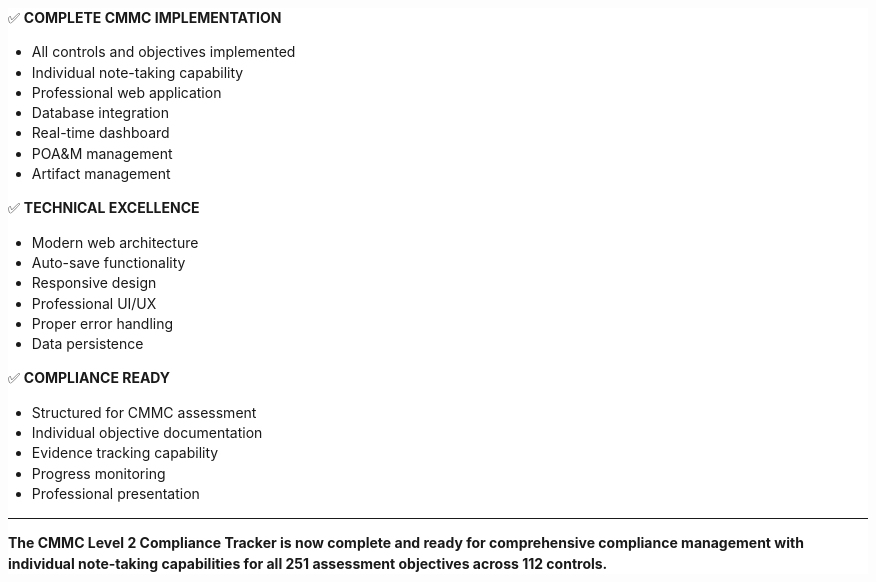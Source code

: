 ✅ **COMPLETE CMMC IMPLEMENTATION**
- All controls and objectives implemented
- Individual note-taking capability
- Professional web application
- Database integration
- Real-time dashboard
- POA&M management
- Artifact management

✅ **TECHNICAL EXCELLENCE**
- Modern web architecture
- Auto-save functionality
- Responsive design
- Professional UI/UX
- Proper error handling
- Data persistence

✅ **COMPLIANCE READY**
- Structured for CMMC assessment
- Individual objective documentation
- Evidence tracking capability
- Progress monitoring
- Professional presentation

---

**The CMMC Level 2 Compliance Tracker is now complete and ready for comprehensive compliance management with individual note-taking capabilities for all 251 assessment objectives across 112 controls.**
